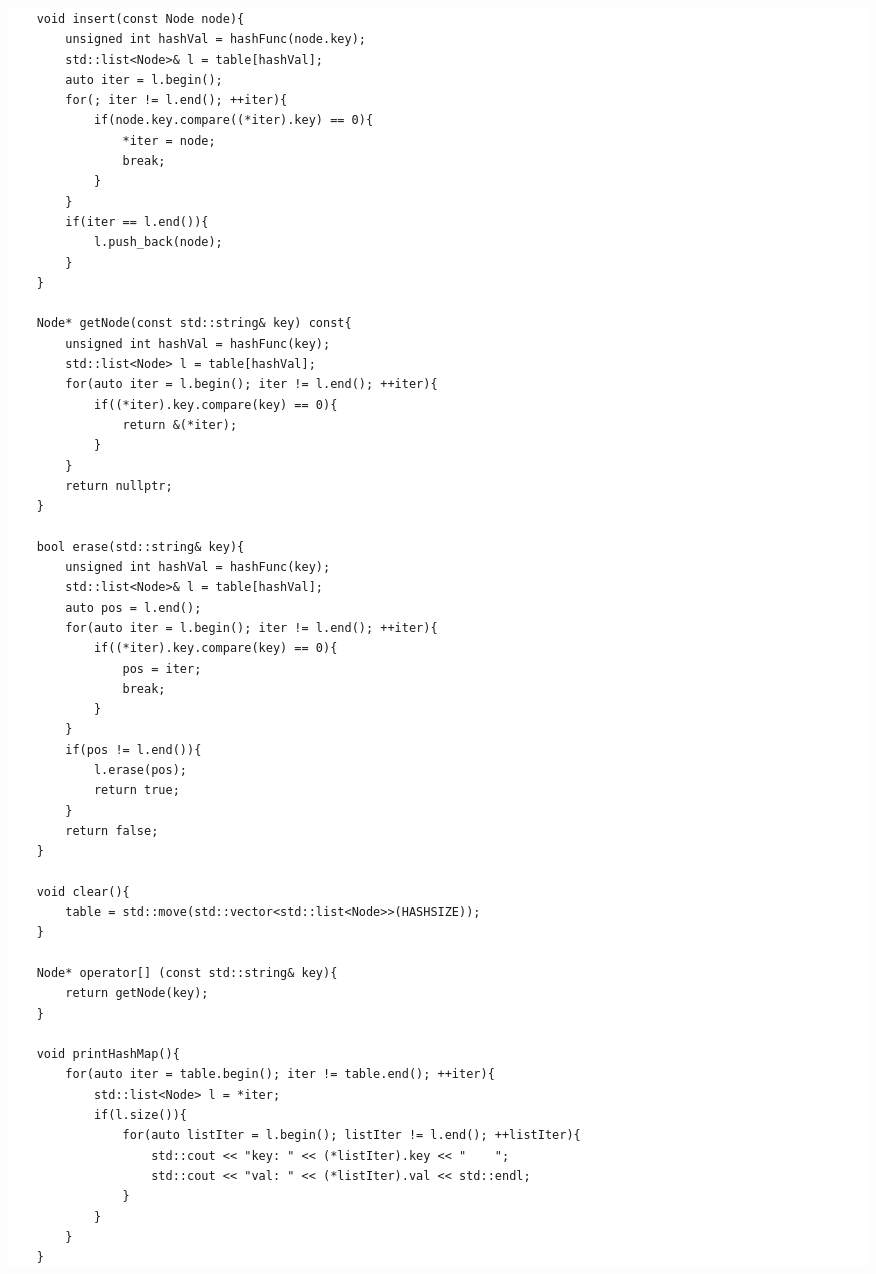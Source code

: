         void insert(const Node node){
            unsigned int hashVal = hashFunc(node.key);
            std::list<Node>& l = table[hashVal];
            auto iter = l.begin();
            for(; iter != l.end(); ++iter){
                if(node.key.compare((*iter).key) == 0){
                    *iter = node;
                    break;
                }
            }
            if(iter == l.end()){
                l.push_back(node);
            }
        }

        Node* getNode(const std::string& key) const{
            unsigned int hashVal = hashFunc(key);
            std::list<Node> l = table[hashVal];
            for(auto iter = l.begin(); iter != l.end(); ++iter){
                if((*iter).key.compare(key) == 0){
                    return &(*iter);
                }
            }
            return nullptr;
        }

        bool erase(std::string& key){
            unsigned int hashVal = hashFunc(key);
            std::list<Node>& l = table[hashVal];
            auto pos = l.end();
            for(auto iter = l.begin(); iter != l.end(); ++iter){
                if((*iter).key.compare(key) == 0){
                    pos = iter;
                    break;
                }
            }
            if(pos != l.end()){
                l.erase(pos);
                return true;
            }
            return false;
        }

        void clear(){
            table = std::move(std::vector<std::list<Node>>(HASHSIZE));
        }

        Node* operator[] (const std::string& key){
            return getNode(key);
        }

        void printHashMap(){
            for(auto iter = table.begin(); iter != table.end(); ++iter){
                std::list<Node> l = *iter;
                if(l.size()){
                    for(auto listIter = l.begin(); listIter != l.end(); ++listIter){
                        std::cout << "key: " << (*listIter).key << "    ";
                        std::cout << "val: " << (*listIter).val << std::endl;
                    }
                }
            }
        }
